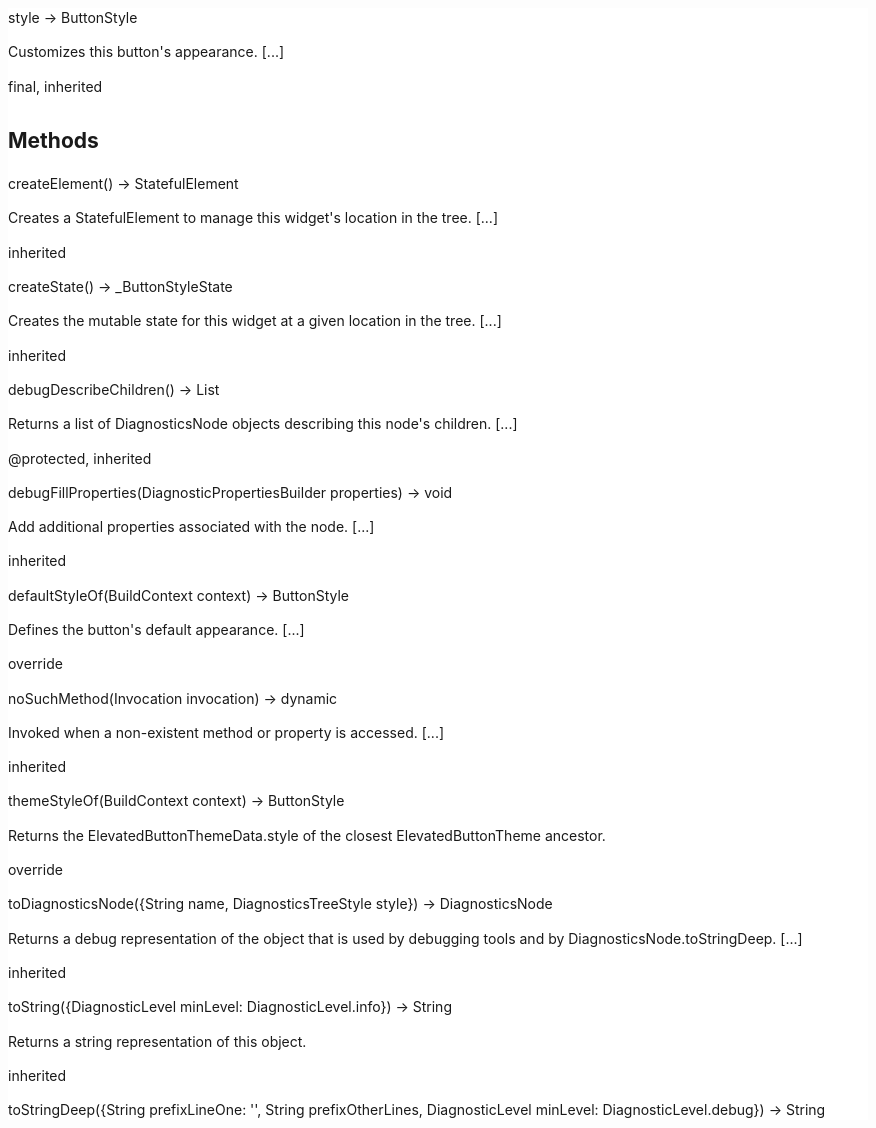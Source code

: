 style → ButtonStyle

Customizes this button's appearance. \[...\]

final, inherited

## Methods ##

createElement() → StatefulElement

Creates a StatefulElement to manage this widget's location in the tree. \[...\]

inherited

createState() → \_ButtonStyleState

Creates the mutable state for this widget at a given location in the tree. \[...\]

inherited

debugDescribeChildren() → List<DiagnosticsNode>

Returns a list of DiagnosticsNode objects describing this node's children. \[...\]

@protected, inherited

debugFillProperties(DiagnosticPropertiesBuilder properties) → void

Add additional properties associated with the node. \[...\]

inherited

defaultStyleOf(BuildContext context) → ButtonStyle

Defines the button's default appearance. \[...\]

override

noSuchMethod(Invocation invocation) → dynamic

Invoked when a non-existent method or property is accessed. \[...\]

inherited

themeStyleOf(BuildContext context) → ButtonStyle

Returns the ElevatedButtonThemeData.style of the closest ElevatedButtonTheme ancestor.

override

toDiagnosticsNode(\{String name, DiagnosticsTreeStyle style\}) → DiagnosticsNode

Returns a debug representation of the object that is used by debugging tools and by DiagnosticsNode.toStringDeep. \[...\]

inherited

toString(\{DiagnosticLevel minLevel: DiagnosticLevel.info\}) → String

Returns a string representation of this object.

inherited

toStringDeep(\{String prefixLineOne: '', String prefixOtherLines, DiagnosticLevel minLevel: DiagnosticLevel.debug\}) → String


[description]: https://github.com/flutter/flutter/blob/master/packages/flutter/lib/src/material/elevated_button.dart#L55
[material.io_design_components_buttons.html]: https://material.io/design/components/buttons.html